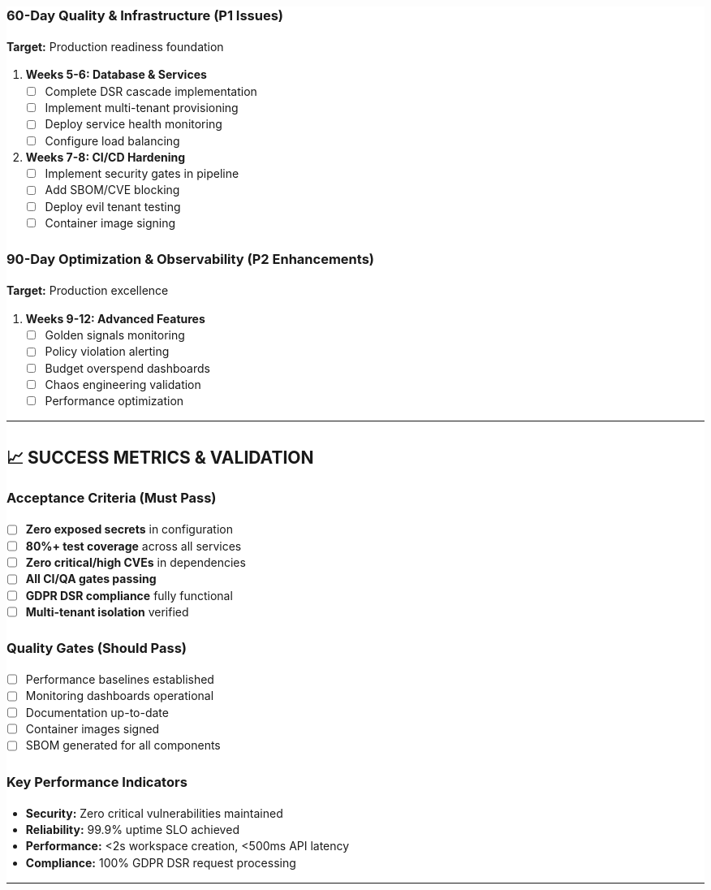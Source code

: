 ### 60-Day Quality & Infrastructure (P1 Issues)  
**Target:** Production readiness foundation

1. **Weeks 5-6: Database & Services**
   - [ ] Complete DSR cascade implementation
   - [ ] Implement multi-tenant provisioning
   - [ ] Deploy service health monitoring
   - [ ] Configure load balancing

2. **Weeks 7-8: CI/CD Hardening**
   - [ ] Implement security gates in pipeline
   - [ ] Add SBOM/CVE blocking
   - [ ] Deploy evil tenant testing
   - [ ] Container image signing

### 90-Day Optimization & Observability (P2 Enhancements)
**Target:** Production excellence

1. **Weeks 9-12: Advanced Features**  
   - [ ] Golden signals monitoring
   - [ ] Policy violation alerting  
   - [ ] Budget overspend dashboards
   - [ ] Chaos engineering validation
   - [ ] Performance optimization

---

## 📈 SUCCESS METRICS & VALIDATION

### Acceptance Criteria (Must Pass)
- [ ] **Zero exposed secrets** in configuration  
- [ ] **80%+ test coverage** across all services
- [ ] **Zero critical/high CVEs** in dependencies
- [ ] **All CI/QA gates passing** 
- [ ] **GDPR DSR compliance** fully functional
- [ ] **Multi-tenant isolation** verified

### Quality Gates (Should Pass)
- [ ] Performance baselines established
- [ ] Monitoring dashboards operational  
- [ ] Documentation up-to-date
- [ ] Container images signed
- [ ] SBOM generated for all components

### Key Performance Indicators
- **Security:** Zero critical vulnerabilities maintained
- **Reliability:** 99.9% uptime SLO achieved
- **Performance:** <2s workspace creation, <500ms API latency
- **Compliance:** 100% GDPR DSR request processing

---
